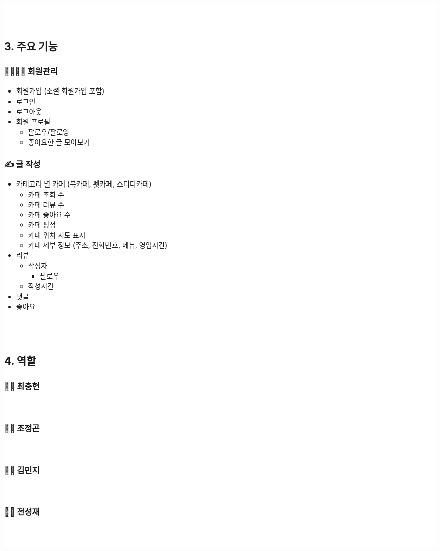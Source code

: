 <br>
<br>

## 3. 주요 기능

### 👨‍👩‍👧‍👦 회원관리
  - 회원가입 (소셜 회원가입 포함)
  - 로그인
  - 로그아웃
  - 회원 프로필
    - 팔로우/팔로잉
    - 좋아요한 글 모아보기

### ✍️ 글 작성
  - 카테고리 별 카페 (북카페, 펫카페, 스터디카페)
    - 카페 조회 수
    - 카페 리뷰 수
    - 카페 좋아요 수
    - 카페 평점
    - 카페 위치 지도 표시
    - 카페 세부 정보 (주소, 전화번호, 메뉴, 영업시간)
  - 리뷰
    - 작성자
      - 팔로우
    - 작성시간
  - 댓글
  - 좋아요

<br>
<br>

## 4. 역할

### 👨‍💻 최충현

[//]: # (1. 프로젝트 스케줄 관리)

[//]: # (2. 데일리 스크럼 진행)

<br>

### ‍👨‍💻 조정곤

[//]: # (1. Figma를 이용한 와이어프레임 및 목업 제작)

<br>

### 👩‍💻 김민지

[//]: # (1. Notion을 통해 스케쥴, 규칙, 이슈 등 명세화)

<br>

### ‍👨‍💻 전성재

[//]: # (1. )

<br>
<br>
